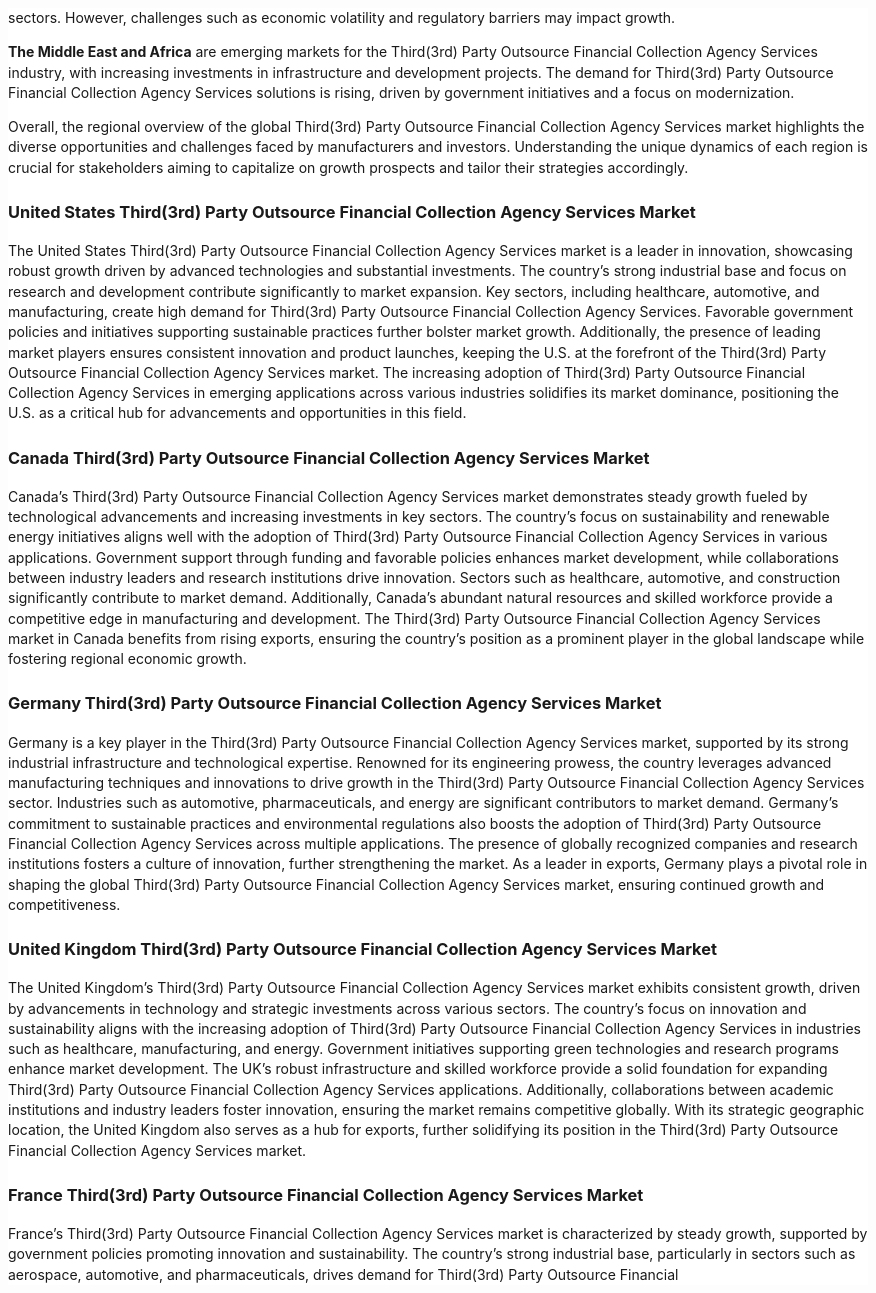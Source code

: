 sectors. However, challenges such as economic volatility and regulatory barriers may impact growth.</p><p><strong>The Middle East and Africa</strong> are emerging markets for the Third(3rd) Party Outsource Financial Collection Agency Services industry, with increasing investments in infrastructure and development projects. The demand for Third(3rd) Party Outsource Financial Collection Agency Services solutions is rising, driven by government initiatives and a focus on modernization.</p><p>Overall, the regional overview of the global Third(3rd) Party Outsource Financial Collection Agency Services market highlights the diverse opportunities and challenges faced by manufacturers and investors. Understanding the unique dynamics of each region is crucial for stakeholders aiming to capitalize on growth prospects and tailor their strategies accordingly.</p><h3>United States Third(3rd) Party Outsource Financial Collection Agency Services Market</h3><p>The United States Third(3rd) Party Outsource Financial Collection Agency Services market is a leader in innovation, showcasing robust growth driven by advanced technologies and substantial investments. The country&rsquo;s strong industrial base and focus on research and development contribute significantly to market expansion. Key sectors, including healthcare, automotive, and manufacturing, create high demand for Third(3rd) Party Outsource Financial Collection Agency Services. Favorable government policies and initiatives supporting sustainable practices further bolster market growth. Additionally, the presence of leading market players ensures consistent innovation and product launches, keeping the U.S. at the forefront of the Third(3rd) Party Outsource Financial Collection Agency Services market. The increasing adoption of Third(3rd) Party Outsource Financial Collection Agency Services in emerging applications across various industries solidifies its market dominance, positioning the U.S. as a critical hub for advancements and opportunities in this field.</p><h3>Canada Third(3rd) Party Outsource Financial Collection Agency Services Market</h3><p>Canada&rsquo;s Third(3rd) Party Outsource Financial Collection Agency Services market demonstrates steady growth fueled by technological advancements and increasing investments in key sectors. The country&rsquo;s focus on sustainability and renewable energy initiatives aligns well with the adoption of Third(3rd) Party Outsource Financial Collection Agency Services in various applications. Government support through funding and favorable policies enhances market development, while collaborations between industry leaders and research institutions drive innovation. Sectors such as healthcare, automotive, and construction significantly contribute to market demand. Additionally, Canada&rsquo;s abundant natural resources and skilled workforce provide a competitive edge in manufacturing and development. The Third(3rd) Party Outsource Financial Collection Agency Services market in Canada benefits from rising exports, ensuring the country&rsquo;s position as a prominent player in the global landscape while fostering regional economic growth.</p><h3>Germany Third(3rd) Party Outsource Financial Collection Agency Services Market</h3><p>Germany is a key player in the Third(3rd) Party Outsource Financial Collection Agency Services market, supported by its strong industrial infrastructure and technological expertise. Renowned for its engineering prowess, the country leverages advanced manufacturing techniques and innovations to drive growth in the Third(3rd) Party Outsource Financial Collection Agency Services sector. Industries such as automotive, pharmaceuticals, and energy are significant contributors to market demand. Germany&rsquo;s commitment to sustainable practices and environmental regulations also boosts the adoption of Third(3rd) Party Outsource Financial Collection Agency Services across multiple applications. The presence of globally recognized companies and research institutions fosters a culture of innovation, further strengthening the market. As a leader in exports, Germany plays a pivotal role in shaping the global Third(3rd) Party Outsource Financial Collection Agency Services market, ensuring continued growth and competitiveness.</p><h3>United Kingdom Third(3rd) Party Outsource Financial Collection Agency Services Market</h3><p>The United Kingdom&rsquo;s Third(3rd) Party Outsource Financial Collection Agency Services market exhibits consistent growth, driven by advancements in technology and strategic investments across various sectors. The country&rsquo;s focus on innovation and sustainability aligns with the increasing adoption of Third(3rd) Party Outsource Financial Collection Agency Services in industries such as healthcare, manufacturing, and energy. Government initiatives supporting green technologies and research programs enhance market development. The UK&rsquo;s robust infrastructure and skilled workforce provide a solid foundation for expanding Third(3rd) Party Outsource Financial Collection Agency Services applications. Additionally, collaborations between academic institutions and industry leaders foster innovation, ensuring the market remains competitive globally. With its strategic geographic location, the United Kingdom also serves as a hub for exports, further solidifying its position in the Third(3rd) Party Outsource Financial Collection Agency Services market.</p><h3>France Third(3rd) Party Outsource Financial Collection Agency Services Market</h3><p>France&rsquo;s Third(3rd) Party Outsource Financial Collection Agency Services market is characterized by steady growth, supported by government policies promoting innovation and sustainability. The country&rsquo;s strong industrial base, particularly in sectors such as aerospace, automotive, and pharmaceuticals, drives demand for Third(3rd) Party Outsource Financial